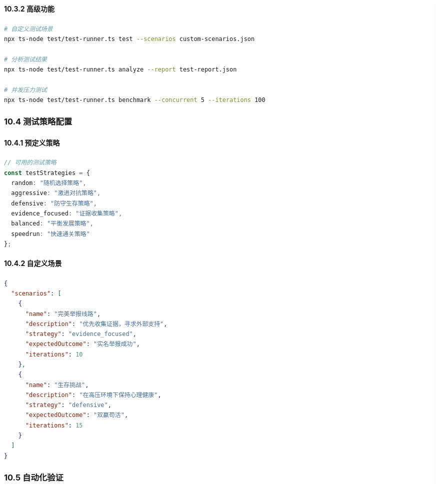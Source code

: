 #### 10.3.2 高级功能

```bash
# 自定义测试场景
npx ts-node test/test-runner.ts test --scenarios custom-scenarios.json

# 分析测试结果
npx ts-node test/test-runner.ts analyze --report test-report.json

# 并发压力测试
npx ts-node test/test-runner.ts benchmark --concurrent 5 --iterations 100
```

### 10.4 测试策略配置

#### 10.4.1 预定义策略

```typescript
// 可用的测试策略
const testStrategies = {
  random: "随机选择策略",
  aggressive: "激进对抗策略", 
  defensive: "防守生存策略",
  evidence_focused: "证据收集策略",
  balanced: "平衡发展策略",
  speedrun: "快速通关策略"
};
```

#### 10.4.2 自定义场景

```json
{
  "scenarios": [
    {
      "name": "完美举报线路",
      "description": "优先收集证据，寻求外部支持",
      "strategy": "evidence_focused",
      "expectedOutcome": "实名举报成功",
      "iterations": 10
    },
    {
      "name": "生存挑战",  
      "description": "在高压环境下保持心理健康",
      "strategy": "defensive",
      "expectedOutcome": "双赢苟活",
      "iterations": 15
    }
  ]
}
```

### 10.5 自动化验证
